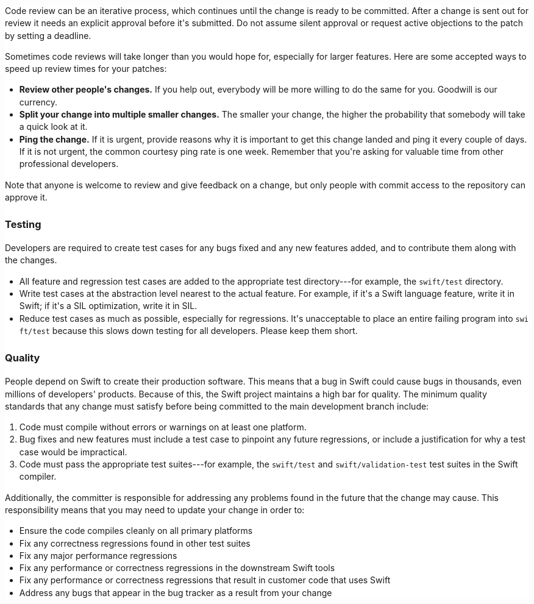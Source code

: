 
Code review can be an iterative process, which continues until the change is ready to be committed. After a change is sent out for review it needs an explicit approval before it's submitted. Do not assume silent approval or request active objections to the patch by setting a deadline.

Sometimes code reviews will take longer than you would hope for, especially for larger features. Here are some accepted ways to speed up review times for your patches:


* **Review other people's changes.** If you help out, everybody will be more willing to do the same for you.  Goodwill is our currency.
* **Split your change into multiple smaller changes.** The smaller your change, the higher the probability that somebody will take a quick look at it.
* **Ping the change.** If it is urgent, provide reasons why it is important to get this change landed and ping it every couple of days. If it is not urgent, the common courtesy ping rate is one week. Remember that you're asking for valuable time from other professional developers.

Note that anyone is welcome to review and give feedback on a change, but only people with commit access to the repository can approve it.

### Testing

Developers are required to create test cases for any bugs fixed and any new features added, and to contribute them along with the changes.

* All feature and regression test cases are added to the appropriate test directory---for example, the `swift/test` directory.
* Write test cases at the abstraction level nearest to the actual feature. For example, if it's a Swift language feature, write it in Swift; if it's a SIL optimization, write it in SIL.
* Reduce test cases as much as possible, especially for regressions. It's unacceptable to place an entire failing program into `swift/test` because this slows down testing for all developers. Please keep them short.

### Quality

People depend on Swift to create their production software.  This means that a bug in Swift could cause bugs in thousands, even millions of developers' products.  Because of this, the Swift project maintains a high bar for quality.  The minimum quality standards that any change must satisfy before being committed to the main development branch include:

1. Code must compile without errors or warnings on at least one platform.
2. Bug fixes and new features must include a test case to pinpoint any future regressions, or include a justification for why a test case would be impractical.
3. Code must pass the appropriate test suites---for example, the `swift/test` and `swift/validation-test` test suites in the Swift compiler.

Additionally, the committer is responsible for addressing any problems found in the future that the change may cause. This responsibility means that you may need to update your change in order to:

* Ensure the code compiles cleanly on all primary platforms
* Fix any correctness regressions found in other test suites
* Fix any major performance regressions
* Fix any performance or correctness regressions in the downstream Swift tools
* Fix any performance or correctness regressions that result in customer code that uses Swift
* Address any bugs that appear in the bug tracker as a result from your change
